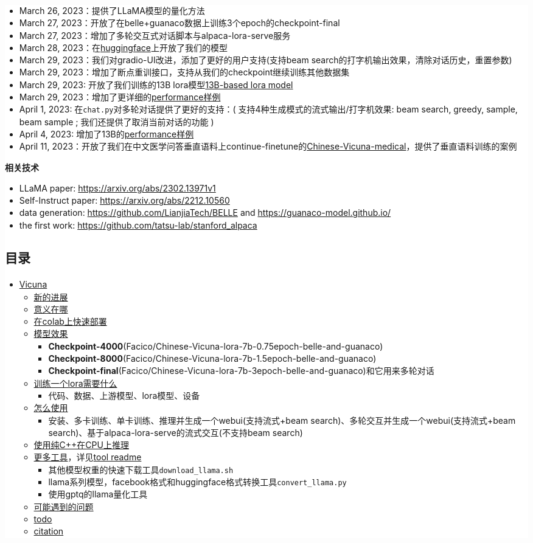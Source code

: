 - March 26, 2023：提供了LLaMA模型的量化方法
- March 27, 2023：开放了在belle+guanaco数据上训练3个epoch的checkpoint-final
- March 27, 2023：增加了多轮交互式对话脚本与alpaca-lora-serve服务
- March 28, 2023：在[huggingface](https://huggingface.co/Facico/Chinese-Vicuna-lora-7b-3epoch-belle-and-guanaco)上开放了我们的模型
- March 29, 2023：我们对gradio-UI改进，添加了更好的用户支持(支持beam search的打字机输出效果，清除对话历史，重置参数)
- March 29, 2023：增加了断点重训接口，支持从我们的checkpoint继续训练其他数据集
- March 29, 2023: 开放了我们训练的13B lora模型[13B-based lora model](https://huggingface.co/Chinese-Vicuna)
- March 29, 2023：增加了更详细的[performance样例](https://github.com/Facico/Chinese-Vicuna/blob/master/docs/performance.md)
- April 1, 2023: 在`chat.py`对多轮对话提供了更好的支持：( 支持4种生成模式的流式输出/打字机效果: beam search, greedy, sample, beam sample ; 我们还提供了取消当前对话的功能 )
- April 4, 2023: 增加了13B的[performance样例](https://github.com/Facico/Chinese-Vicuna/blob/master/docs/performance-13B.md)
- April 11, 2023：开放了我们在中文医学问答垂直语料上continue-finetune的[Chinese-Vicuna-medical](https://github.com/Facico/Chinese-Vicuna/blob/master/docs/performance-medical.md)，提供了垂直语料训练的案例

**相关技术**

-  LLaMA paper: https://arxiv.org/abs/2302.13971v1
-  Self-Instruct paper: https://arxiv.org/abs/2212.10560
-  data generation: https://github.com/LianjiaTech/BELLE and https://guanaco-model.github.io/
-  the first work: https://github.com/tatsu-lab/stanford_alpaca

## 目录

- [Vicuna](https://github.com/Facico/Chinese-Vicuna)
  - [新的进展](https://github.com/Facico/Chinese-Vicuna/blob/master/docs/readme-zh.md#whats-new)
  - [意义在哪](https://github.com/Facico/Chinese-Vicuna/blob/master/docs/readme-zh.md#%E6%84%8F%E4%B9%89%E5%9C%A8%E5%93%AA)
  - [在colab上快速部署](https://github.com/Facico/Chinese-Vicuna/blob/master/docs/readme-zh.md#%E5%9C%A8colab%E4%B8%8A%E5%BF%AB%E9%80%9F%E9%83%A8%E7%BD%B2)
  - [模型效果](https://github.com/Facico/Chinese-Vicuna/blob/master/docs/readme-zh.md#%E6%A8%A1%E5%9E%8B%E6%95%88%E6%9E%9C)
    - **Checkpoint-4000**(Facico/Chinese-Vicuna-lora-7b-0.75epoch-belle-and-guanaco)
    - **Checkpoint-8000**(Facico/Chinese-Vicuna-lora-7b-1.5epoch-belle-and-guanaco)
    - **Checkpoint-final**(Facico/Chinese-Vicuna-lora-7b-3epoch-belle-and-guanaco)和它用来多轮对话
  - [训练一个lora需要什么](https://github.com/Facico/Chinese-Vicuna/blob/master/docs/readme-zh.md#%E8%AE%AD%E7%BB%83%E4%B8%80%E4%B8%AAlora%E9%9C%80%E8%A6%81%E4%BB%80%E4%B9%88)
    - 代码、数据、上游模型、lora模型、设备
  - [怎么使用](https://github.com/Facico/Chinese-Vicuna/blob/master/docs/readme-zh.md#%E6%80%8E%E4%B9%88%E4%BD%BF%E7%94%A8)
    - 安装、多卡训练、单卡训练、推理并生成一个webui(支持流式+beam search)、多轮交互并生成一个webui(支持流式+beam search)、基于alpaca-lora-serve的流式交互(不支持beam search)
  - [使用纯C++在CPU上推理](https://github.com/Facico/Chinese-Vicuna/blob/master/docs/readme-zh.md#%E4%BD%BF%E7%94%A8%E7%BA%AFc%E5%9C%A8cpu%E4%B8%8A%E8%BF%9B%E8%A1%8C%E6%8E%A8%E7%90%86)
  - [更多工具](https://github.com/Facico/Chinese-Vicuna/blob/master/docs/readme-zh.md#%E6%9B%B4%E5%A4%9A%E5%B7%A5%E5%85%B7)，详见[tool readme](https://github.com/Facico/Chinese-Vicuna/tree/master/tools)
    - 其他模型权重的快速下载工具`download_llama.sh`
    - llama系列模型，facebook格式和huggingface格式转换工具`convert_llama.py`
    - 使用gptq的llama量化工具
  - [可能遇到的问题](https://github.com/Facico/Chinese-Vicuna/blob/master/docs/readme-zh.md#%E5%8F%AF%E8%83%BD%E4%BC%9A%E9%81%87%E5%88%B0%E7%9A%84%E9%97%AE%E9%A2%98)
  - [todo](https://github.com/Facico/Chinese-Vicuna/blob/master/docs/readme-zh.md#todo)
  - [citation](https://github.com/Facico/Chinese-Vicuna/blob/master/docs/readme-zh.md#citation)
